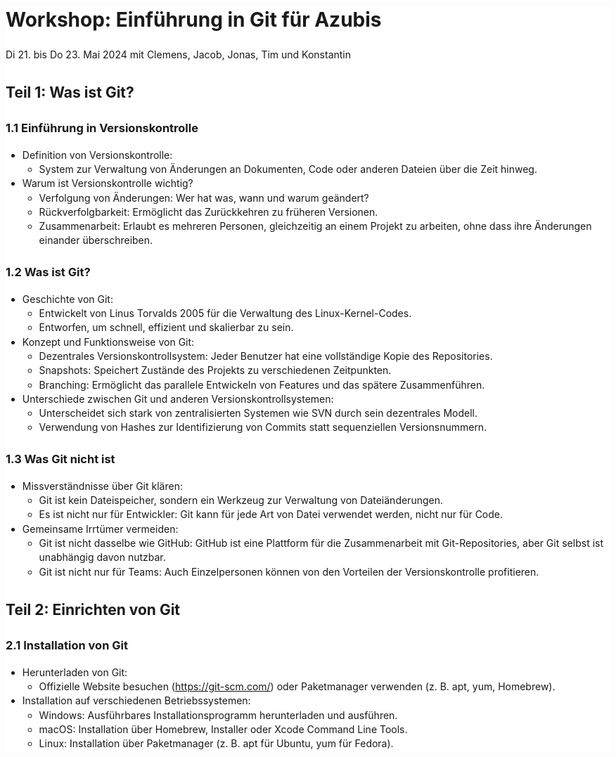 # Workshop: Einführung in Git für Azubis

Di 21. bis Do 23. Mai 2024
mit Clemens, Jacob, Jonas, Tim und Konstantin

 
## Teil 1: Was ist Git?

### 1.1 Einführung in Versionskontrolle

-   Definition von Versionskontrolle:
    -   System zur Verwaltung von Änderungen an Dokumenten, Code oder anderen Dateien über die Zeit hinweg.
-   Warum ist Versionskontrolle wichtig?
    -   Verfolgung von Änderungen: Wer hat was, wann und warum geändert?
    -   Rückverfolgbarkeit: Ermöglicht das Zurückkehren zu früheren Versionen.
    -   Zusammenarbeit: Erlaubt es mehreren Personen, gleichzeitig an einem Projekt zu arbeiten, ohne dass ihre Änderungen einander überschreiben.

### 1.2 Was ist Git?

-   Geschichte von Git:
    -   Entwickelt von Linus Torvalds 2005 für die Verwaltung des Linux-Kernel-Codes.
    -   Entworfen, um schnell, effizient und skalierbar zu sein.
-   Konzept und Funktionsweise von Git:
    -   Dezentrales Versionskontrollsystem: Jeder Benutzer hat eine vollständige Kopie des Repositories.
    -   Snapshots: Speichert Zustände des Projekts zu verschiedenen Zeitpunkten.
    -   Branching: Ermöglicht das parallele Entwickeln von Features und das spätere Zusammenführen.
-   Unterschiede zwischen Git und anderen Versionskontrollsystemen:
    -   Unterscheidet sich stark von zentralisierten Systemen wie SVN durch sein dezentrales Modell.
    -   Verwendung von Hashes zur Identifizierung von Commits statt sequenziellen Versionsnummern.

### 1.3 Was Git nicht ist

-   Missverständnisse über Git klären:
    -   Git ist kein Dateispeicher, sondern ein Werkzeug zur Verwaltung von Dateiänderungen.
    -   Es ist nicht nur für Entwickler: Git kann für jede Art von Datei verwendet werden, nicht nur für Code.
-   Gemeinsame Irrtümer vermeiden:
    -   Git ist nicht dasselbe wie GitHub: GitHub ist eine Plattform für die Zusammenarbeit mit Git-Repositories, aber Git selbst ist unabhängig davon nutzbar.
    -   Git ist nicht nur für Teams: Auch Einzelpersonen können von den Vorteilen der Versionskontrolle profitieren.

## Teil 2: Einrichten von Git

### 2.1 Installation von Git

-   Herunterladen von Git:
    -   Offizielle Website besuchen (https://git-scm.com/) oder Paketmanager verwenden (z. B. apt, yum, Homebrew).
-   Installation auf verschiedenen Betriebssystemen:
    -   Windows: Ausführbares Installationsprogramm herunterladen und ausführen.
    -   macOS: Installation über Homebrew, Installer oder Xcode Command Line Tools.
    -   Linux: Installation über Paketmanager (z. B. apt für Ubuntu, yum für Fedora).
